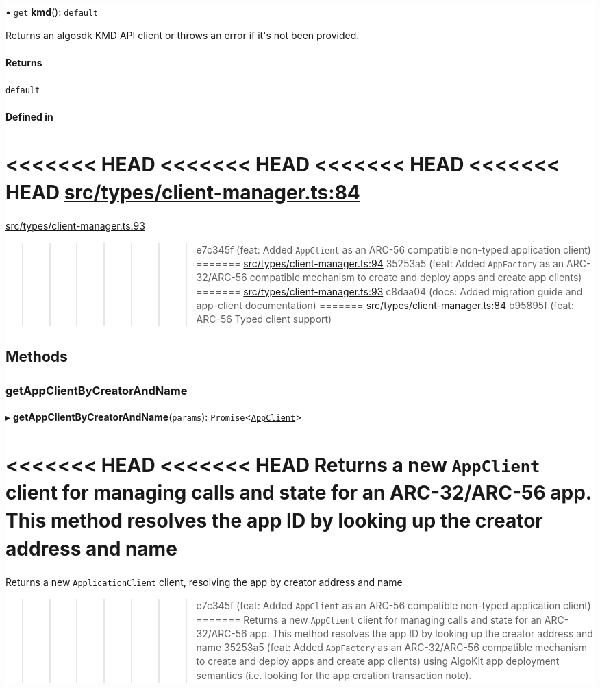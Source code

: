 • `get` **kmd**(): `default`

Returns an algosdk KMD API client or throws an error if it's not been provided.

#### Returns

`default`

#### Defined in

<<<<<<< HEAD
<<<<<<< HEAD
<<<<<<< HEAD
<<<<<<< HEAD
[src/types/client-manager.ts:84](https://github.com/algorandfoundation/algokit-utils-ts/blob/main/src/types/client-manager.ts#L84)
=======
[src/types/client-manager.ts:93](https://github.com/algorandfoundation/algokit-utils-ts/blob/main/src/types/client-manager.ts#L93)
>>>>>>> e7c345f (feat: Added `AppClient` as an ARC-56 compatible non-typed application client)
=======
[src/types/client-manager.ts:94](https://github.com/algorandfoundation/algokit-utils-ts/blob/main/src/types/client-manager.ts#L94)
>>>>>>> 35253a5 (feat: Added `AppFactory` as an ARC-32/ARC-56 compatible mechanism to create and deploy apps and create app clients)
=======
[src/types/client-manager.ts:93](https://github.com/algorandfoundation/algokit-utils-ts/blob/main/src/types/client-manager.ts#L93)
>>>>>>> c8daa04 (docs: Added migration guide and app-client documentation)
=======
[src/types/client-manager.ts:84](https://github.com/algorandfoundation/algokit-utils-ts/blob/main/src/types/client-manager.ts#L84)
>>>>>>> b95895f (feat: ARC-56 Typed client support)

## Methods

### getAppClientByCreatorAndName

▸ **getAppClientByCreatorAndName**(`params`): `Promise`\<[`AppClient`](types_app_client.AppClient.md)\>

<<<<<<< HEAD
<<<<<<< HEAD
Returns a new `AppClient` client for managing calls and state for an ARC-32/ARC-56 app.
This method resolves the app ID by looking up the creator address and name
=======
Returns a new `ApplicationClient` client, resolving the app by creator address and name
>>>>>>> e7c345f (feat: Added `AppClient` as an ARC-56 compatible non-typed application client)
=======
Returns a new `AppClient` client for managing calls and state for an ARC-32/ARC-56 app.
This method resolves the app ID by looking up the creator address and name
>>>>>>> 35253a5 (feat: Added `AppFactory` as an ARC-32/ARC-56 compatible mechanism to create and deploy apps and create app clients)
using AlgoKit app deployment semantics (i.e. looking for the app creation transaction note).
